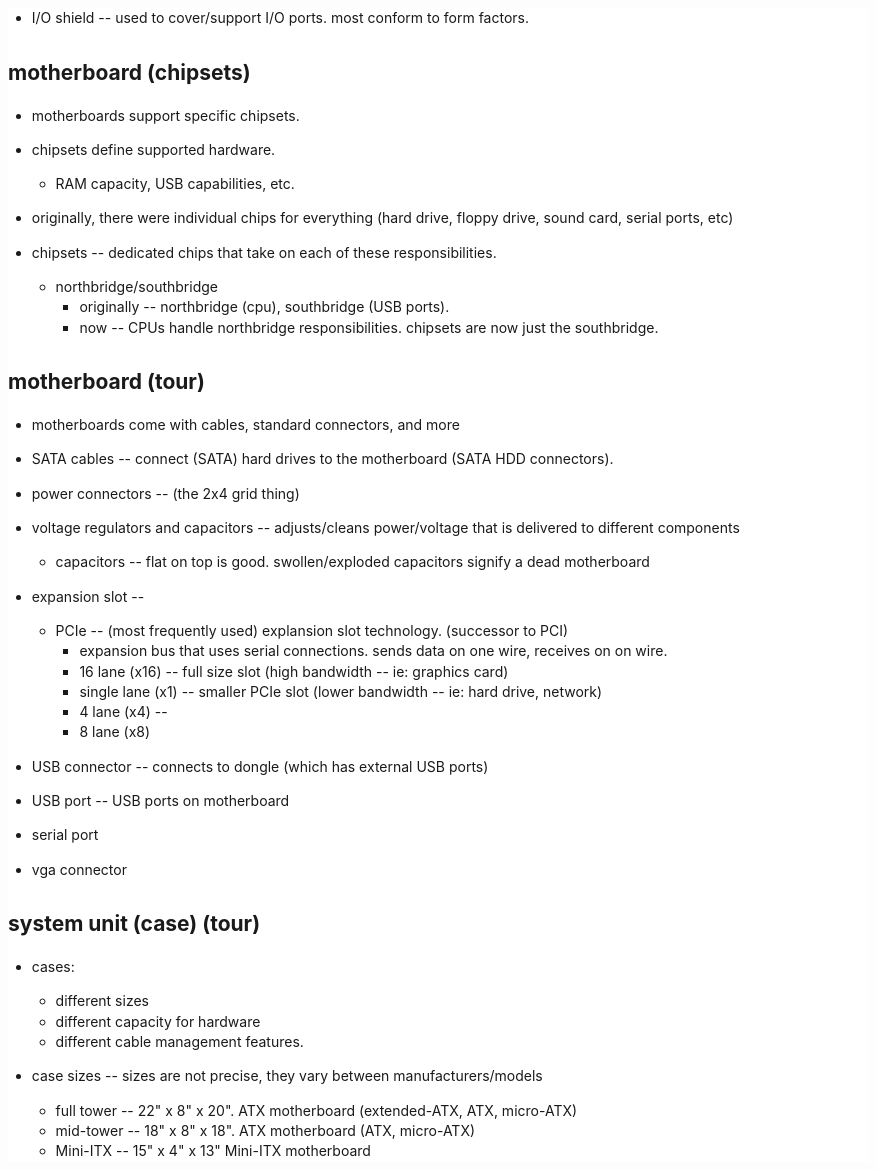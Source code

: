 - I/O shield -- used to cover/support I/O ports. most conform to form factors.

## motherboard (chipsets)

- motherboards support specific chipsets.
- chipsets define supported hardware.
  - RAM capacity, USB capabilities, etc.

- originally, there were individual chips for everything (hard drive, floppy
  drive, sound card, serial ports, etc)
- chipsets -- dedicated chips that take on each of these responsibilities.
  - northbridge/southbridge
    - originally -- northbridge (cpu), southbridge (USB ports).
    - now -- CPUs handle northbridge responsibilities. chipsets are now just the
      southbridge.

## motherboard (tour)

- motherboards come with cables, standard connectors, and more

- SATA cables -- connect (SATA) hard drives to the motherboard (SATA HDD
  connectors).
- power connectors -- (the 2x4 grid thing)
- voltage regulators and capacitors -- adjusts/cleans power/voltage that is
  delivered to different components
  - capacitors -- flat on top is good. swollen/exploded capacitors signify a
    dead motherboard
- expansion slot --
  - PCIe -- (most frequently used) explansion slot technology. (successor to
    PCI)
    - expansion bus that uses serial connections. sends data on one wire,
      receives on on wire.
    - 16 lane (x16) -- full size slot (high bandwidth -- ie: graphics card)
    - single lane (x1) -- smaller PCIe slot (lower bandwidth -- ie: hard drive,
      network)
    - 4 lane (x4) --
    - 8 lane (x8)
- USB connector -- connects to dongle (which has external USB ports)
- USB port -- USB ports on motherboard
- serial port
- vga connector

## system unit (case) (tour)

- cases:
  - different sizes
  - different capacity for hardware
  - different cable management features.

- case sizes -- sizes are not precise, they vary between manufacturers/models
  - full tower -- 22" x 8" x 20". ATX motherboard (extended-ATX, ATX, micro-ATX)
  - mid-tower -- 18" x 8" x 18". ATX motherboard (ATX, micro-ATX)
  - Mini-ITX -- 15" x 4" x 13" Mini-ITX motherboard
